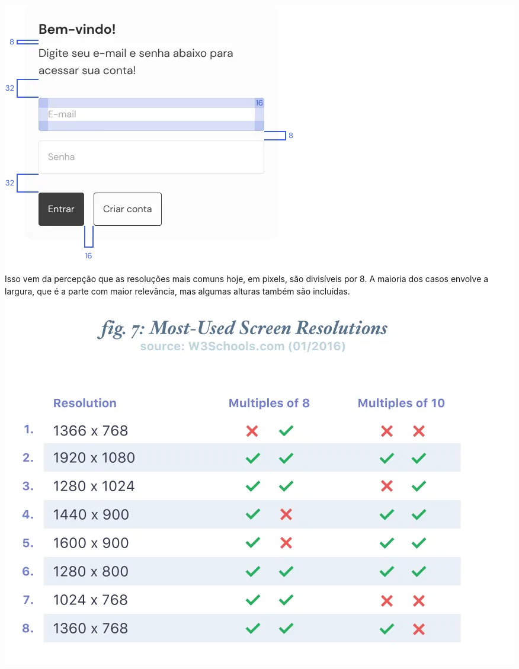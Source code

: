 ![alt text](imgs/design/1_ZI0OWSuSNLqEsAUqpSajyg.webp)

Isso vem da percepção que as resoluções mais comuns hoje, em pixels, são divisíveis por 8. A maioria dos casos envolve a largura, que é a parte com maior relevância, mas algumas alturas também são incluídas.

![alt text](imgs/design/1_W2VD4jlEHa4E4WwiMdDGXA.webp)
